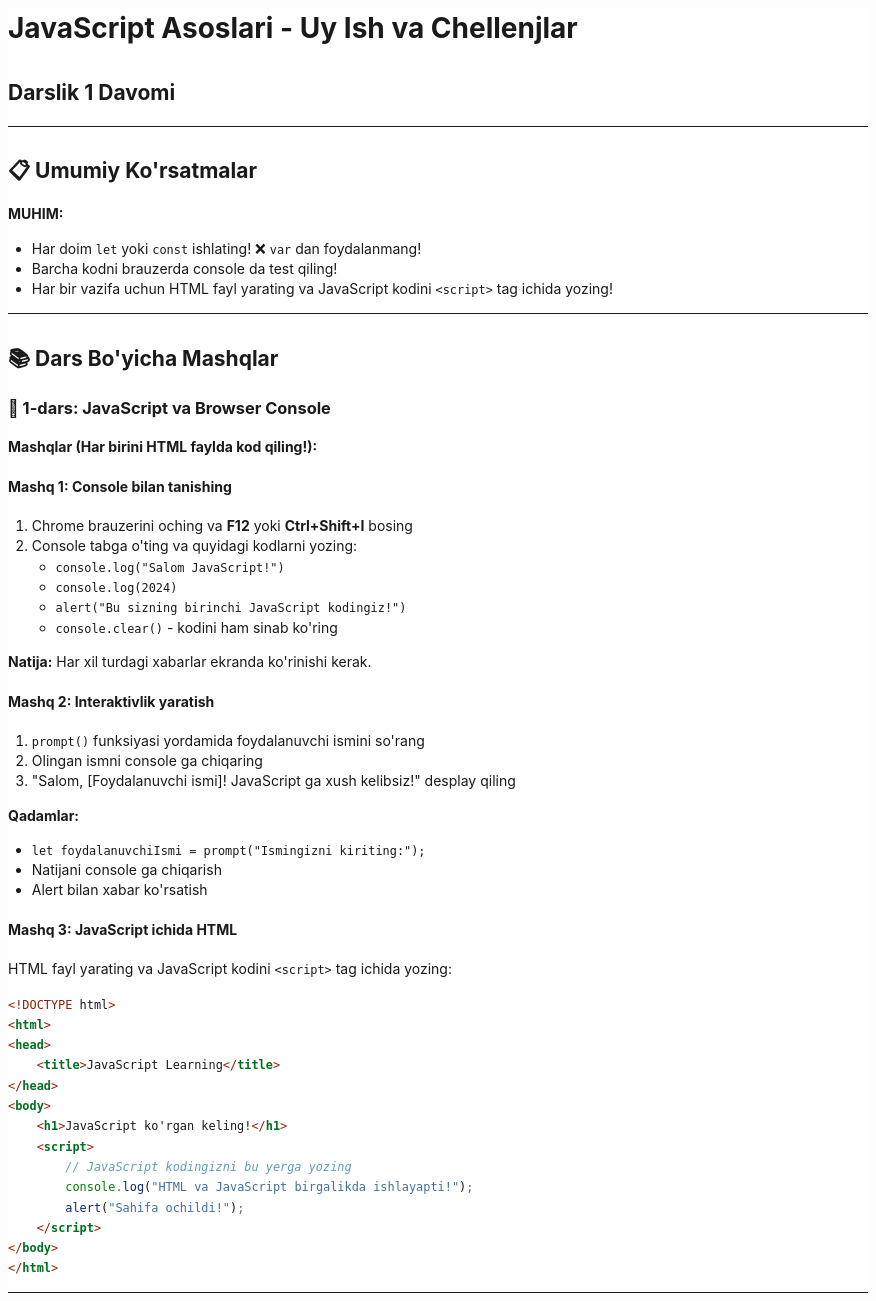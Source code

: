 # JavaScript Asoslari - Uy Ish va Chellenjlar
## Darslik 1 Davomi

---

## 📋 Umumiy Ko'rsatmalar

**MUHIM:** 
- Har doim `let` yoki `const` ishlating! ❌ `var` dan foydalanmang!
- Barcha kodni brauzerda console da test qiling!
- Har bir vazifa uchun HTML fayl yarating va JavaScript kodini `<script>` tag ichida yozing!

---

## 📚 Dars Bo'yicha Mashqlar

### 🎯 1-dars: JavaScript va Browser Console

**Mashqlar (Har birini HTML faylda kod qiling!):**

#### Mashq 1: Console bilan tanishing
1. Chrome brauzerini oching va **F12** yoki **Ctrl+Shift+I** bosing
2. Console tabga o'ting va quyidagi kodlarni yozing:
   - `console.log("Salom JavaScript!")`
   - `console.log(2024)`
   - `alert("Bu sizning birinchi JavaScript kodingiz!")`
   - `console.clear()` - kodini ham sinab ko'ring

**Natija:** Har xil turdagi xabarlar ekranda ko'rinishi kerak.

#### Mashq 2: Interaktivlik yaratish
1. `prompt()` funksiyasi yordamida foydalanuvchi ismini so'rang
2. Olingan ismni console ga chiqaring
3. "Salom, [Foydalanuvchi ismi]! JavaScript ga xush kelibsiz!" desplay qiling

**Qadamlar:**
- `let foydalanuvchiIsmi = prompt("Ismingizni kiriting:");`
- Natijani console ga chiqarish
- Alert bilan xabar ko'rsatish

#### Mashq 3: JavaScript ichida HTML
HTML fayl yarating va JavaScript kodini `<script>` tag ichida yozing:
```html
<!DOCTYPE html>
<html>
<head>
    <title>JavaScript Learning</title>
</head>
<body>
    <h1>JavaScript ko'rgan keling!</h1>
    <script>
        // JavaScript kodingizni bu yerga yozing
        console.log("HTML va JavaScript birgalikda ishlayapti!");
        alert("Sahifa ochildi!");
    </script>
</body>
</html>
```

---